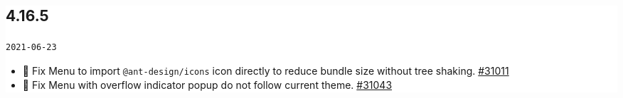 ## 4.16.5

`2021-06-23`

- 🐞 Fix Menu to import `@ant-design/icons` icon directly to reduce bundle size without tree shaking. [#31011](https://github.com/ant-design/ant-design/pull/31011)
- 🐞 Fix Menu with overflow indicator popup do not follow current theme. [#31043](https://github.com/ant-design/ant-design/pull/31043)
